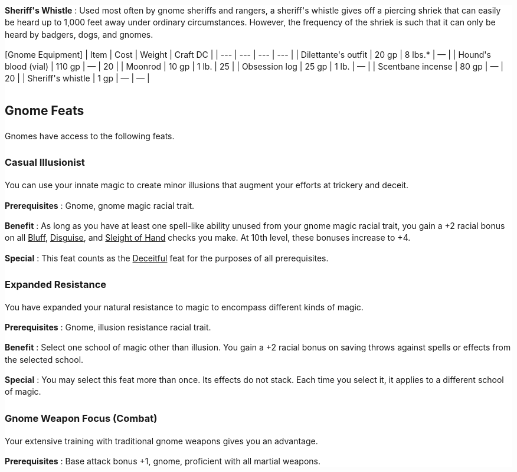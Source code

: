 **Sheriff's Whistle** : Used most often by gnome sheriffs and rangers, a sheriff's whistle gives off a piercing shriek that can easily be heard up to 1,000 feet away under ordinary circumstances. However, the frequency of the shriek is such that it can only be heard by badgers, dogs, and gnomes.

[Gnome Equipment]
| Item | Cost | Weight | Craft DC |
| --- | --- | --- | --- |
| Dilettante's outfit | 20 gp | 8 lbs.\* | — |
| Hound's blood (vial) | 110 gp | — | 20 |
| Moonrod | 10 gp | 1 lb. | 25 |
| Obsession log | 25 gp | 1 lb. | — |
| Scentbane incense | 80 gp | — | 20 |
| Sheriff's whistle | 1 gp | — | — |

## Gnome Feats

Gnomes have access to the following feats.

### Casual Illusionist

You can use your innate magic to create minor illusions that augment your efforts at trickery and deceit.

**Prerequisites** : Gnome, gnome magic racial trait.

**Benefit** : As long as you have at least one spell-like ability unused from your gnome magic racial trait, you gain a +2 racial bonus on all [Bluff](../skills_dir/bluff#_bluff), [Disguise](../skills_dir/disguise#_disguise), and [Sleight of Hand](../skills_dir/sleightOfHand#_sleight-of-hand) checks you make. At 10th level, these bonuses increase to +4.

**Special** : This feat counts as the [Deceitful](../feats#_deceitful) feat for the purposes of all prerequisites.

### Expanded Resistance

You have expanded your natural resistance to magic to encompass different kinds of magic.

**Prerequisites** : Gnome, illusion resistance racial trait.

**Benefit** : Select one school of magic other than illusion. You gain a +2 racial bonus on saving throws against spells or effects from the selected school.

**Special** : You may select this feat more than once. Its effects do not stack. Each time you select it, it applies to a different school of magic.

### Gnome Weapon Focus (Combat)

Your extensive training with traditional gnome weapons gives you an advantage.

**Prerequisites** : Base attack bonus +1, gnome, proficient with all martial weapons.

